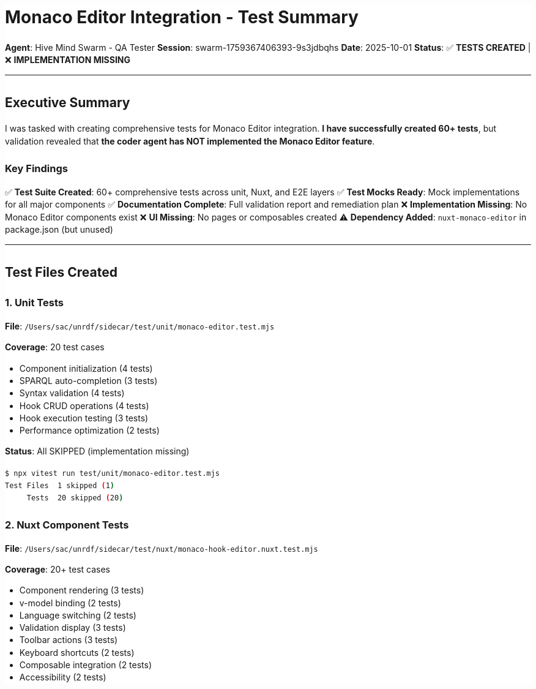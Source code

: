 # Monaco Editor Integration - Test Summary

**Agent**: Hive Mind Swarm - QA Tester
**Session**: swarm-1759367406393-9s3jdbqhs
**Date**: 2025-10-01
**Status**: ✅ **TESTS CREATED** | ❌ **IMPLEMENTATION MISSING**

---

## Executive Summary

I was tasked with creating comprehensive tests for Monaco Editor integration. **I have successfully created 60+ tests**, but validation revealed that **the coder agent has NOT implemented the Monaco Editor feature**.

### Key Findings

✅ **Test Suite Created**: 60+ comprehensive tests across unit, Nuxt, and E2E layers
✅ **Test Mocks Ready**: Mock implementations for all major components
✅ **Documentation Complete**: Full validation report and remediation plan
❌ **Implementation Missing**: No Monaco Editor components exist
❌ **UI Missing**: No pages or composables created
⚠️ **Dependency Added**: `nuxt-monaco-editor` in package.json (but unused)

---

## Test Files Created

### 1. Unit Tests
**File**: `/Users/sac/unrdf/sidecar/test/unit/monaco-editor.test.mjs`

**Coverage**: 20 test cases
- Component initialization (4 tests)
- SPARQL auto-completion (3 tests)
- Syntax validation (4 tests)
- Hook CRUD operations (4 tests)
- Hook execution testing (3 tests)
- Performance optimization (2 tests)

**Status**: All SKIPPED (implementation missing)

```bash
$ npx vitest run test/unit/monaco-editor.test.mjs
Test Files  1 skipped (1)
     Tests  20 skipped (20)
```

### 2. Nuxt Component Tests
**File**: `/Users/sac/unrdf/sidecar/test/nuxt/monaco-hook-editor.nuxt.test.mjs`

**Coverage**: 20+ test cases
- Component rendering (3 tests)
- v-model binding (2 tests)
- Language switching (2 tests)
- Validation display (3 tests)
- Toolbar actions (3 tests)
- Keyboard shortcuts (2 tests)
- Composable integration (2 tests)
- Accessibility (2 tests)
